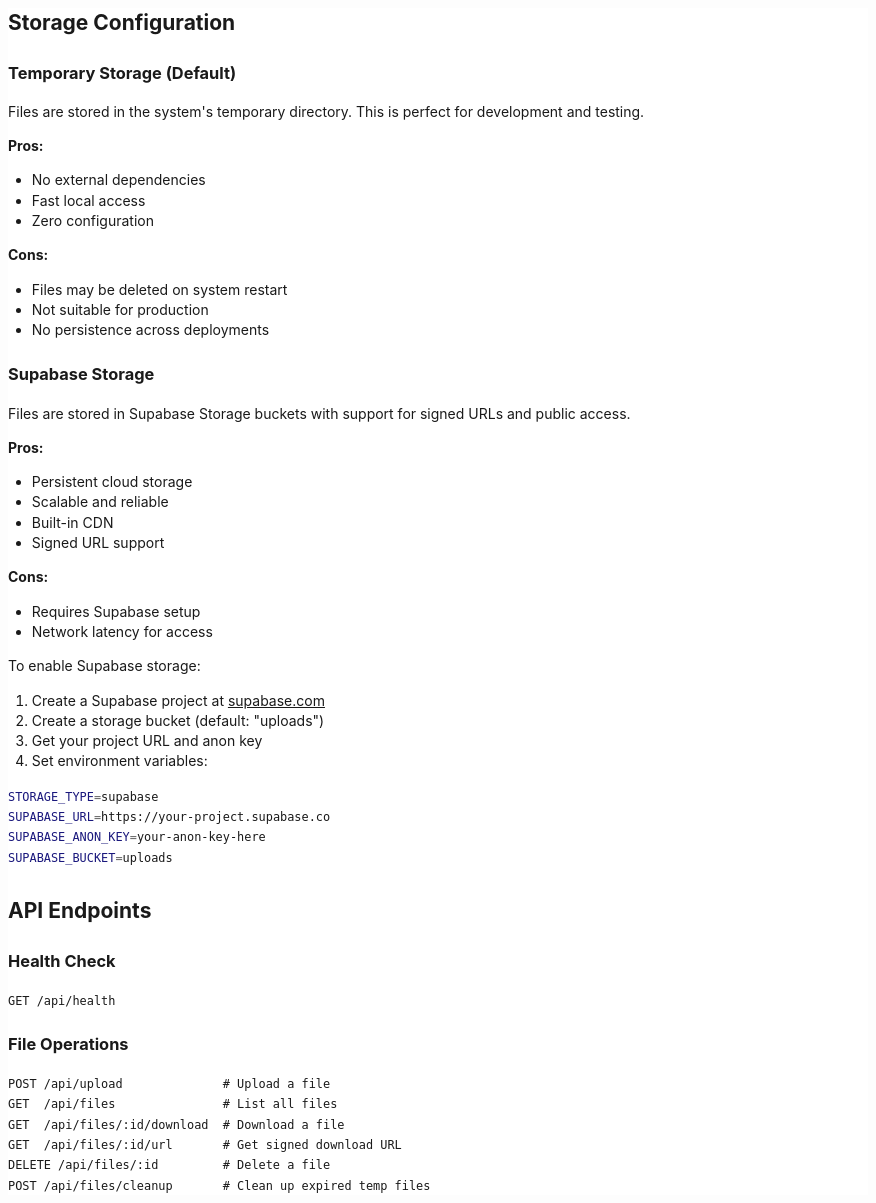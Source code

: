 ## Storage Configuration

### Temporary Storage (Default)

Files are stored in the system's temporary directory. This is perfect for development and testing.

**Pros:**
- No external dependencies
- Fast local access
- Zero configuration

**Cons:**
- Files may be deleted on system restart
- Not suitable for production
- No persistence across deployments

### Supabase Storage

Files are stored in Supabase Storage buckets with support for signed URLs and public access.

**Pros:**
- Persistent cloud storage
- Scalable and reliable
- Built-in CDN
- Signed URL support

**Cons:**
- Requires Supabase setup
- Network latency for access

To enable Supabase storage:

1. Create a Supabase project at [supabase.com](https://supabase.com)
2. Create a storage bucket (default: "uploads")
3. Get your project URL and anon key
4. Set environment variables:
```bash
STORAGE_TYPE=supabase
SUPABASE_URL=https://your-project.supabase.co
SUPABASE_ANON_KEY=your-anon-key-here
SUPABASE_BUCKET=uploads
```

## API Endpoints

### Health Check
```
GET /api/health
```

### File Operations
```
POST /api/upload              # Upload a file
GET  /api/files               # List all files
GET  /api/files/:id/download  # Download a file
GET  /api/files/:id/url       # Get signed download URL
DELETE /api/files/:id         # Delete a file
POST /api/files/cleanup       # Clean up expired temp files
```
